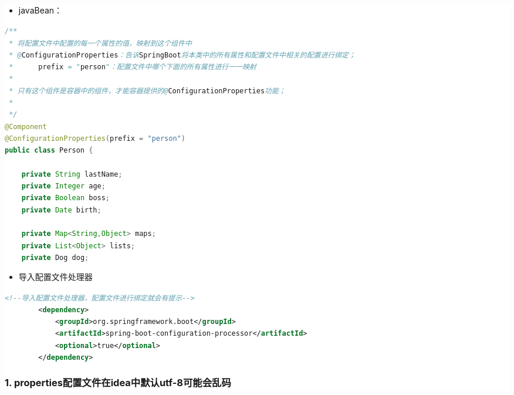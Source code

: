* javaBean：

```java
/**
 * 将配置文件中配置的每一个属性的值，映射到这个组件中
 * @ConfigurationProperties：告诉SpringBoot将本类中的所有属性和配置文件中相关的配置进行绑定；
 *      prefix = "person"：配置文件中哪个下面的所有属性进行一一映射
 *
 * 只有这个组件是容器中的组件，才能容器提供的@ConfigurationProperties功能；
 *
 */
@Component
@ConfigurationProperties(prefix = "person")
public class Person {

    private String lastName;
    private Integer age;
    private Boolean boss;
    private Date birth;

    private Map<String,Object> maps;
    private List<Object> lists;
    private Dog dog;

```

* 导入配置文件处理器

```xml
<!--导入配置文件处理器，配置文件进行绑定就会有提示-->
		<dependency>
			<groupId>org.springframework.boot</groupId>
			<artifactId>spring-boot-configuration-processor</artifactId>
			<optional>true</optional>
		</dependency>
```

### 1. properties配置文件在idea中默认utf-8可能会乱码
